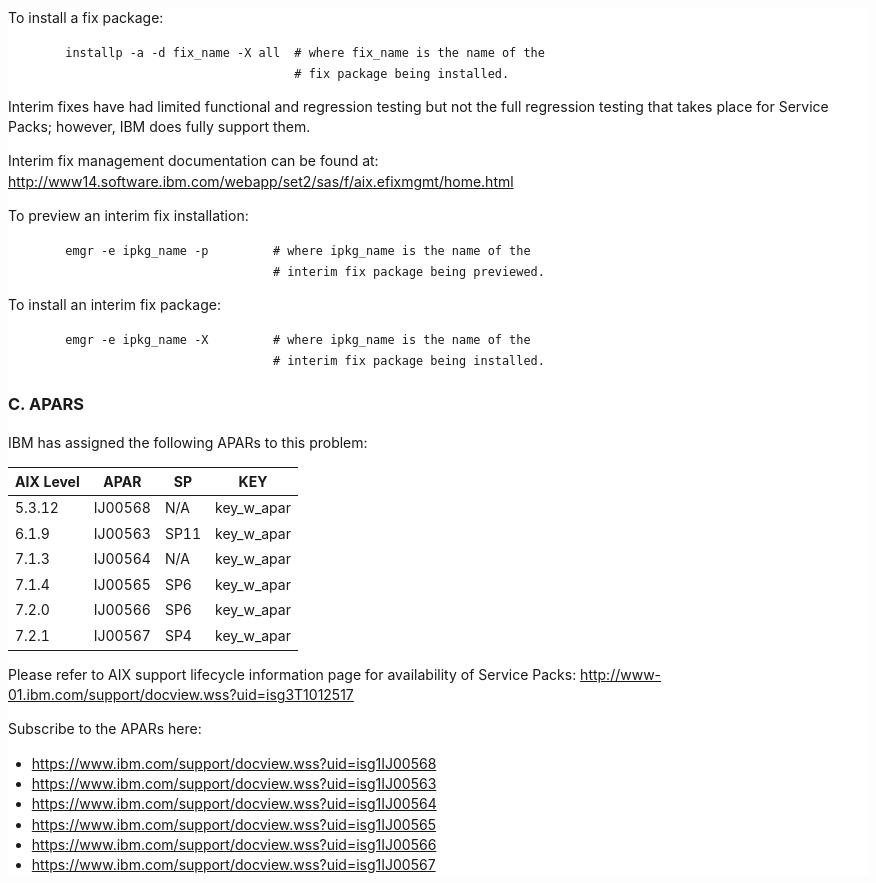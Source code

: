 To install a fix package:

```
        installp -a -d fix_name -X all  # where fix_name is the name of the
                                        # fix package being installed.
```

Interim fixes have had limited functional and regression
testing but not the full regression testing that takes place
for Service Packs; however, IBM does fully support them.

Interim fix management documentation can be found at:
<http://www14.software.ibm.com/webapp/set2/sas/f/aix.efixmgmt/home.html>

To preview an interim fix installation:

```
        emgr -e ipkg_name -p         # where ipkg_name is the name of the
                                     # interim fix package being previewed.
```

To install an interim fix package:
 
```
        emgr -e ipkg_name -X         # where ipkg_name is the name of the
                                     # interim fix package being installed.
```

### C. APARS
            
IBM has assigned the following APARs to this problem:

| AIX Level | APAR | SP | KEY |
| --------- | ---- | -- | --- |
| 5.3.12 | IJ00568 | N/A | key_w_apar |
| 6.1.9 | IJ00563 | SP11 | key_w_apar |
| 7.1.3 | IJ00564 | N/A | key_w_apar |
| 7.1.4 | IJ00565 | SP6 | key_w_apar |
| 7.2.0 | IJ00566 | SP6 | key_w_apar |
| 7.2.1 | IJ00567 | SP4 | key_w_apar |

Please refer to AIX support lifecycle information page for availability
of Service Packs:
<http://www-01.ibm.com/support/docview.wss?uid=isg3T1012517>

Subscribe to the APARs here:

* https://www.ibm.com/support/docview.wss?uid=isg1IJ00568
* https://www.ibm.com/support/docview.wss?uid=isg1IJ00563
* https://www.ibm.com/support/docview.wss?uid=isg1IJ00564
* https://www.ibm.com/support/docview.wss?uid=isg1IJ00565
* https://www.ibm.com/support/docview.wss?uid=isg1IJ00566
* https://www.ibm.com/support/docview.wss?uid=isg1IJ00567
                 